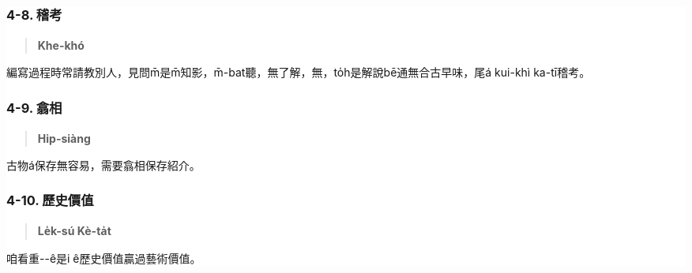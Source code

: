 ### 4-8. 稽考
> **Khe-khó**


編寫過程時常請教別人，見問m̄是m̄知影，m̄-bat聽，無了解，無，to̍h是解說bē通無合古早味，尾á kui-khì ka-tī稽考。


### 4-9. 翕相
> **Hip-siàng**


古物á保存無容易，需要翕相保存紹介。


### 4-10. 歷史價值
> **Le̍k-sú Kè-ta̍t**


咱看重--ê是i ê歷史價值贏過藝術價值。
